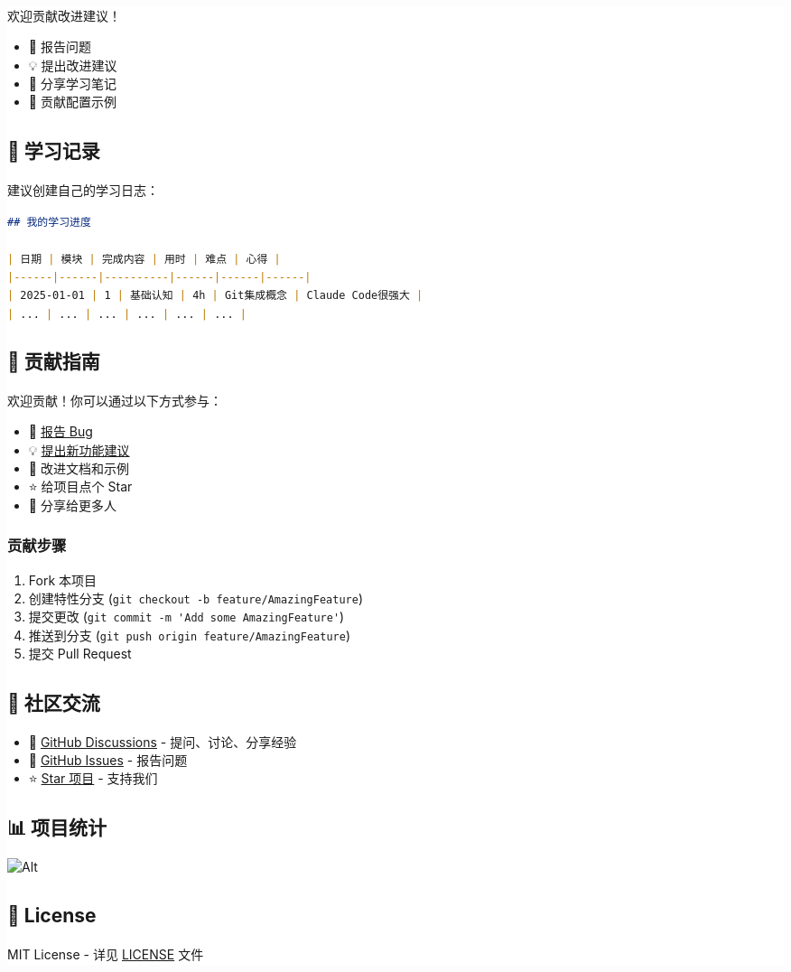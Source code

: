 欢迎贡献改进建议！

- 🐛 报告问题
- 💡 提出改进建议
- 📝 分享学习笔记
- 🔧 贡献配置示例

## 📝 学习记录

建议创建自己的学习日志：

```markdown
## 我的学习进度

| 日期 | 模块 | 完成内容 | 用时 | 难点 | 心得 |
|------|------|----------|------|------|------|
| 2025-01-01 | 1 | 基础认知 | 4h | Git集成概念 | Claude Code很强大 |
| ... | ... | ... | ... | ... | ... |
```

## 🤝 贡献指南

欢迎贡献！你可以通过以下方式参与：

- 🐛 [报告 Bug](https://github.com/chemark/claude-code-learning/issues/new?labels=bug)
- 💡 [提出新功能建议](https://github.com/chemark/claude-code-learning/issues/new?labels=enhancement)
- 📝 改进文档和示例
- ⭐ 给项目点个 Star
- 🔗 分享给更多人

### 贡献步骤

1. Fork 本项目
2. 创建特性分支 (`git checkout -b feature/AmazingFeature`)
3. 提交更改 (`git commit -m 'Add some AmazingFeature'`)
4. 推送到分支 (`git push origin feature/AmazingFeature`)
5. 提交 Pull Request

## 💬 社区交流

- 💬 [GitHub Discussions](https://github.com/chemark/claude-code-learning/discussions) - 提问、讨论、分享经验
- 🐛 [GitHub Issues](https://github.com/chemark/claude-code-learning/issues) - 报告问题
- ⭐ [Star 项目](https://github.com/chemark/claude-code-learning) - 支持我们

## 📊 项目统计

![Alt](https://repobeats.axiom.co/api/embed/placeholder.svg "Repobeats analytics image")

## 📄 License

MIT License - 详见 [LICENSE](./LICENSE) 文件
